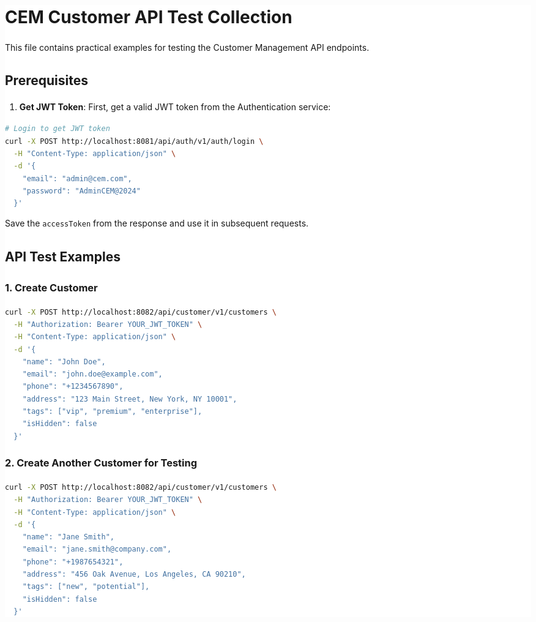 # CEM Customer API Test Collection

This file contains practical examples for testing the Customer Management API endpoints.

## Prerequisites

1. **Get JWT Token**: First, get a valid JWT token from the Authentication service:

```bash
# Login to get JWT token
curl -X POST http://localhost:8081/api/auth/v1/auth/login \
  -H "Content-Type: application/json" \
  -d '{
    "email": "admin@cem.com",
    "password": "AdminCEM@2024"
  }'
```

Save the `accessToken` from the response and use it in subsequent requests.

## API Test Examples

### 1. Create Customer

```bash
curl -X POST http://localhost:8082/api/customer/v1/customers \
  -H "Authorization: Bearer YOUR_JWT_TOKEN" \
  -H "Content-Type: application/json" \
  -d '{
    "name": "John Doe",
    "email": "john.doe@example.com",
    "phone": "+1234567890",
    "address": "123 Main Street, New York, NY 10001",
    "tags": ["vip", "premium", "enterprise"],
    "isHidden": false
  }'
```

### 2. Create Another Customer for Testing

```bash
curl -X POST http://localhost:8082/api/customer/v1/customers \
  -H "Authorization: Bearer YOUR_JWT_TOKEN" \
  -H "Content-Type: application/json" \
  -d '{
    "name": "Jane Smith",
    "email": "jane.smith@company.com",
    "phone": "+1987654321",
    "address": "456 Oak Avenue, Los Angeles, CA 90210",
    "tags": ["new", "potential"],
    "isHidden": false
  }'
```
